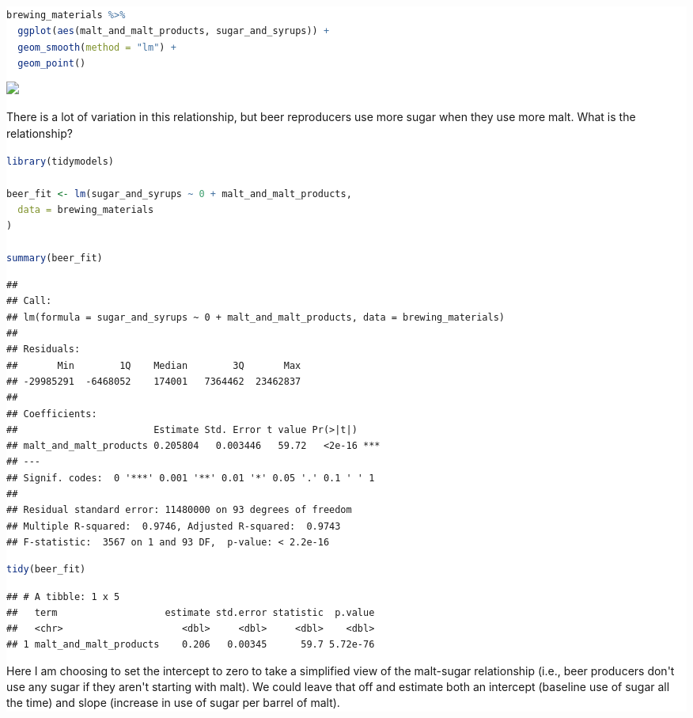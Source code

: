 ```r
brewing_materials %>%
  ggplot(aes(malt_and_malt_products, sugar_and_syrups)) +
  geom_smooth(method = "lm") +
  geom_point()
```

<img src="/blog/2020/2020-04-02-beer-production_files/figure-html/unnamed-chunk-4-1.png" width="2400" />

There is a lot of variation in this relationship, but beer reproducers use more sugar when they use more malt. What is the relationship?


```r
library(tidymodels)

beer_fit <- lm(sugar_and_syrups ~ 0 + malt_and_malt_products,
  data = brewing_materials
)

summary(beer_fit)
```

```
##
## Call:
## lm(formula = sugar_and_syrups ~ 0 + malt_and_malt_products, data = brewing_materials)
##
## Residuals:
##       Min        1Q    Median        3Q       Max
## -29985291  -6468052    174001   7364462  23462837
##
## Coefficients:
##                        Estimate Std. Error t value Pr(>|t|)
## malt_and_malt_products 0.205804   0.003446   59.72   <2e-16 ***
## ---
## Signif. codes:  0 '***' 0.001 '**' 0.01 '*' 0.05 '.' 0.1 ' ' 1
##
## Residual standard error: 11480000 on 93 degrees of freedom
## Multiple R-squared:  0.9746,	Adjusted R-squared:  0.9743
## F-statistic:  3567 on 1 and 93 DF,  p-value: < 2.2e-16
```

```r
tidy(beer_fit)
```

```
## # A tibble: 1 x 5
##   term                   estimate std.error statistic  p.value
##   <chr>                     <dbl>     <dbl>     <dbl>    <dbl>
## 1 malt_and_malt_products    0.206   0.00345      59.7 5.72e-76
```

Here I am choosing to set the intercept to zero to take a simplified view of the malt-sugar relationship (i.e., beer producers don't use any sugar if they aren't starting with malt). We could leave that off and estimate both an intercept (baseline use of sugar all the time) and slope (increase in use of sugar per barrel of malt).
